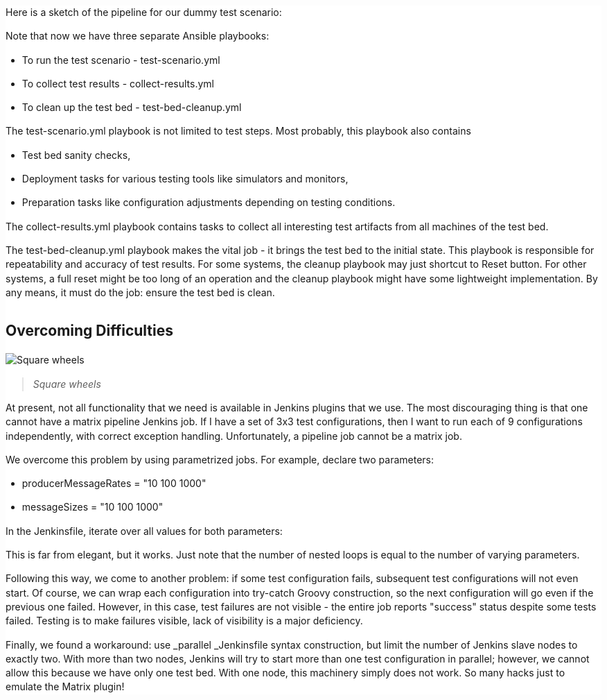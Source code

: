 Here is a sketch of the pipeline for our dummy test scenario:

Note that now we have three separate Ansible playbooks:

  * To run the test scenario - test-scenario.yml

  * To collect test results - collect-results.yml

  * To clean up the test bed - test-bed-cleanup.yml

The test-scenario.yml playbook is not limited to test steps. Most probably, this playbook also contains

  * Test bed sanity checks,

  * Deployment tasks for various testing tools like simulators and monitors,

  * Preparation tasks like configuration adjustments depending on testing conditions.

The collect-results.yml playbook contains tasks to collect all interesting test artifacts from all machines of the test bed.

The test-bed-cleanup.yml playbook makes the vital job - it brings the test bed to the initial state. This playbook is responsible for repeatability and accuracy of test results. For some systems, the cleanup playbook may just shortcut to Reset button. For other systems, a full reset might be too long of an operation and the cleanup playbook might have some lightweight implementation. By any means, it must do the job: ensure the test bed is clean.

## Overcoming Difficulties

![Square wheels](https://dzone.com/storage/temp/5438450-square-weels.jpg)

> _Square wheels_

At present, not all functionality that we need is available in Jenkins plugins that we use. The most discouraging thing is that one cannot have a matrix pipeline Jenkins job. If I have a set of 3x3 test configurations, then I want to run each of 9 configurations independently, with correct exception handling. Unfortunately, a pipeline job cannot be a matrix job.

We overcome this problem by using parametrized jobs. For example, declare two parameters:

  * producerMessageRates = "10 100 1000"

  * messageSizes = "10 100 1000"

In the Jenkinsfile, iterate over all values for both parameters:

This is far from elegant, but it works. Just note that the number of nested loops is equal to the number of varying parameters.

Following this way, we come to another problem: if some test configuration fails, subsequent test configurations will not even start. Of course, we can wrap each configuration into try-catch Groovy construction, so the next configuration will go even if the previous one failed. However, in this case, test failures are not visible - the entire job reports "success" status despite some tests failed. Testing is to make failures visible, lack of visibility is a major deficiency.

Finally, we found a workaround: use _parallel _Jenkinsfile syntax construction, but limit the number of Jenkins slave nodes to exactly two. With more than two nodes, Jenkins will try to start more than one test configuration in parallel; however, we cannot allow this because we have only one test bed. With one node, this machinery simply does not work. So many hacks just to emulate the Matrix plugin!
